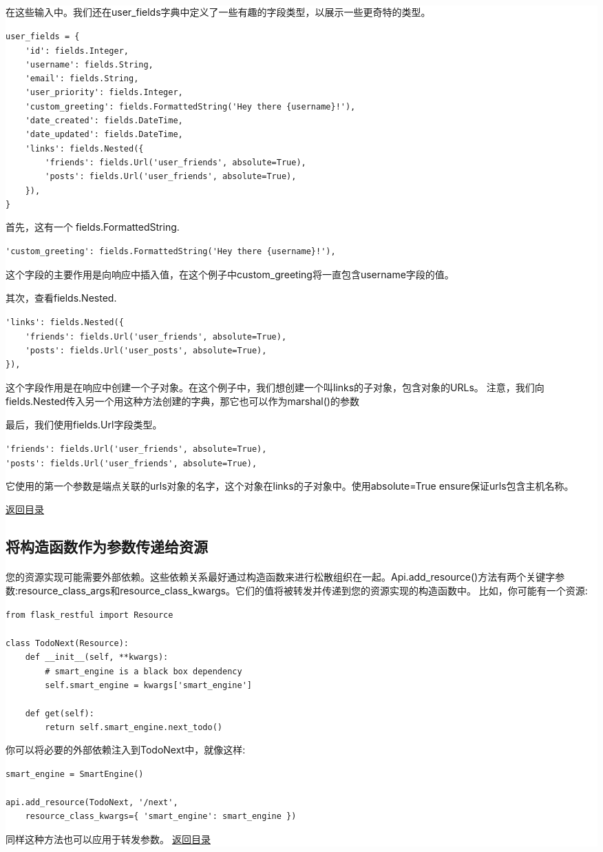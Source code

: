 在这些输入中。我们还在user\_fields字典中定义了一些有趣的字段类型，以展示一些更奇特的类型。
```
user_fields = {
    'id': fields.Integer,
    'username': fields.String,
    'email': fields.String,
    'user_priority': fields.Integer,
    'custom_greeting': fields.FormattedString('Hey there {username}!'),
    'date_created': fields.DateTime,
    'date_updated': fields.DateTime,
    'links': fields.Nested({
        'friends': fields.Url('user_friends', absolute=True),
        'posts': fields.Url('user_friends', absolute=True),
    }),
}
```
首先，这有一个 fields.FormattedString.
```
'custom_greeting': fields.FormattedString('Hey there {username}!'),
```
这个字段的主要作用是向响应中插入值，在这个例子中custom_greeting将一直包含username字段的值。

其次，查看fields.Nested.
```
'links': fields.Nested({
    'friends': fields.Url('user_friends', absolute=True),
    'posts': fields.Url('user_posts', absolute=True),
}),
```
这个字段作用是在响应中创建一个子对象。在这个例子中，我们想创建一个叫links的子对象，包含对象的URLs。
注意，我们向fields.Nested传入另一个用这种方法创建的字典，那它也可以作为marshal()的参数

最后，我们使用fields.Url字段类型。
```
'friends': fields.Url('user_friends', absolute=True),
'posts': fields.Url('user_friends', absolute=True),
```
它使用的第一个参数是端点关联的urls对象的名字，这个对象在links的子对象中。使用absolute=True ensure保证urls包含主机名称。

[返回目录](#anchor0)
## <span id = "anchor6.4">将构造函数作为参数传递给资源</span>
您的资源实现可能需要外部依赖。这些依赖关系最好通过构造函数来进行松散组织在一起。Api.add\_resource()方法有两个关键字参数:resource\_class\_args和resource\_class\_kwargs。它们的值将被转发并传递到您的资源实现的构造函数中。
比如，你可能有一个资源:
```
from flask_restful import Resource

class TodoNext(Resource):
    def __init__(self, **kwargs):
        # smart_engine is a black box dependency
        self.smart_engine = kwargs['smart_engine']

    def get(self):
        return self.smart_engine.next_todo()
```
你可以将必要的外部依赖注入到TodoNext中，就像这样:
```
smart_engine = SmartEngine()

api.add_resource(TodoNext, '/next',
    resource_class_kwargs={ 'smart_engine': smart_engine })
```
同样这种方法也可以应用于转发参数。
[返回目录](#anchor0)